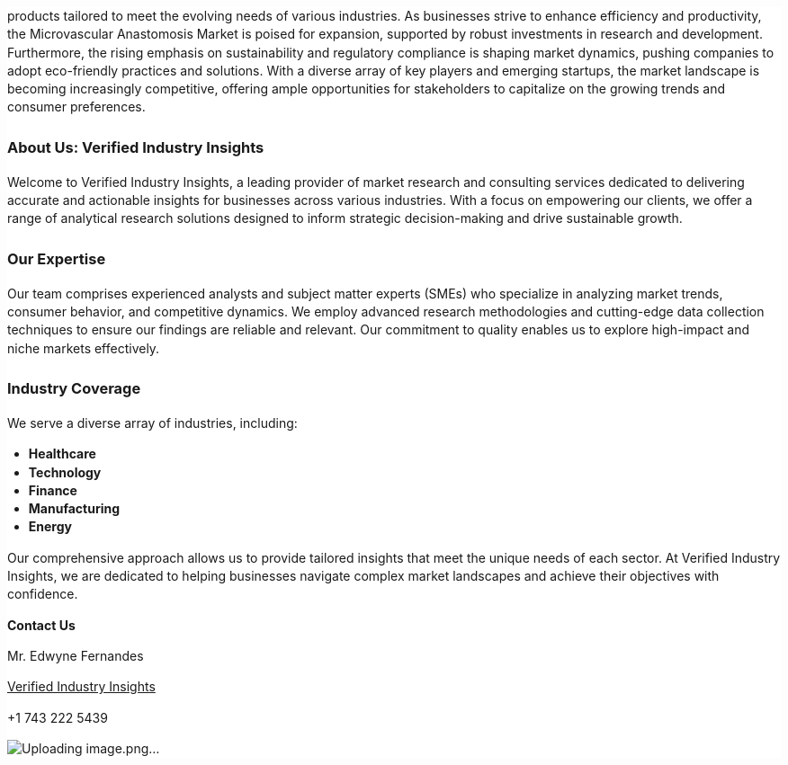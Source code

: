 products tailored to meet the evolving needs of various industries. As businesses strive to enhance efficiency and productivity, the Microvascular Anastomosis Market is poised for expansion, supported by robust investments in research and development. Furthermore, the rising emphasis on sustainability and regulatory compliance is shaping market dynamics, pushing companies to adopt eco-friendly practices and solutions. With a diverse array of key players and emerging startups, the market landscape is becoming increasingly competitive, offering ample opportunities for stakeholders to capitalize on the growing trends and consumer preferences.</p><h3>About Us: Verified Industry Insights</h3><p>Welcome to Verified Industry Insights, a leading provider of market research and consulting services dedicated to delivering accurate and actionable insights for businesses across various industries. With a focus on empowering our clients, we offer a range of analytical research solutions designed to inform strategic decision-making and drive sustainable growth.</p><h3>Our Expertise</h3><p>Our team comprises experienced analysts and subject matter experts (SMEs) who specialize in analyzing market trends, consumer behavior, and competitive dynamics. We employ advanced research methodologies and cutting-edge data collection techniques to ensure our findings are reliable and relevant. Our commitment to quality enables us to explore high-impact and niche markets effectively.</p><h3>Industry Coverage</h3><p>We serve a diverse array of industries, including:</p><ul><li><strong>Healthcare</strong></li><li><strong>Technology</strong></li><li><strong>Finance</strong></li><li><strong>Manufacturing</strong></li><li><strong>Energy</strong></li></ul><p>Our comprehensive approach allows us to provide tailored insights that meet the unique needs of each sector. At Verified Industry Insights, we are dedicated to helping businesses navigate complex market landscapes and achieve their objectives with confidence.</p><p><strong>Contact Us</strong></p><p>Mr. Edwyne Fernandes</p><p><a href="https://www.verifiedindustryinsights.com/">Verified Industry Insights</a></p><p>+1 743 222 5439</p>
![Uploading image.png…]()
